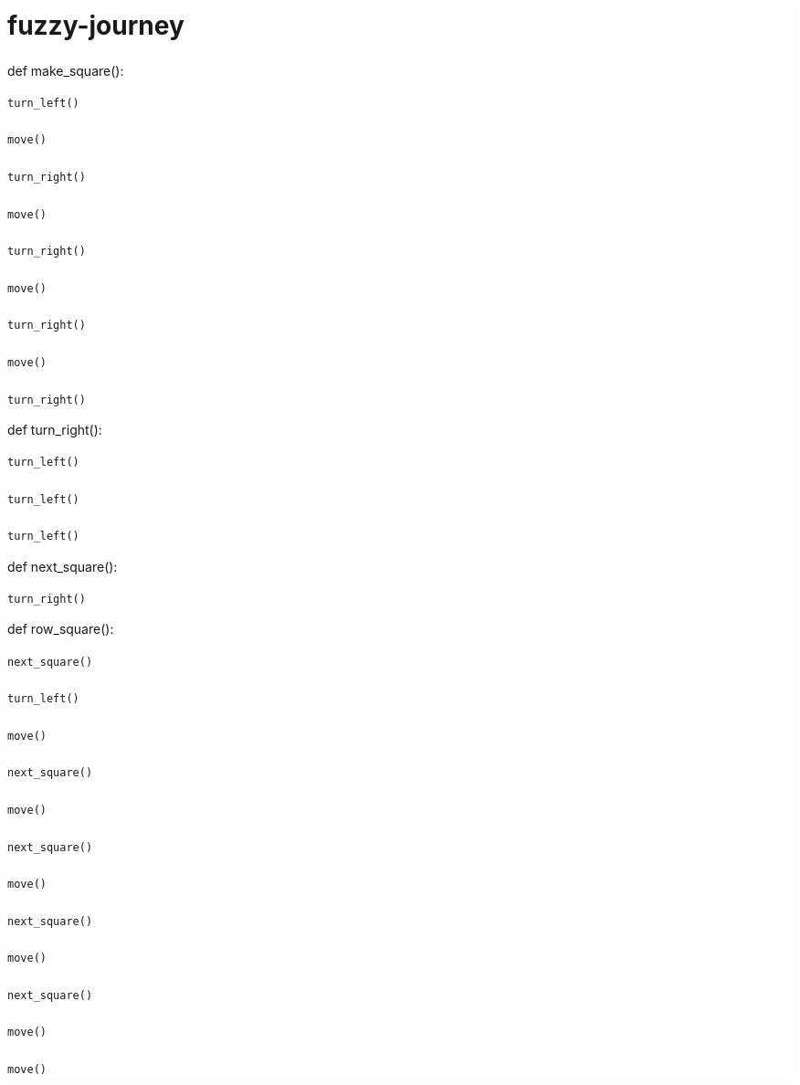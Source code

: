 # fuzzy-journey
def make_square():

    turn_left()

    move()

    turn_right()

    move()

    turn_right()

    move()

    turn_right()

    move()

    turn_right()

   

def turn_right():

    turn_left()

    turn_left()

    turn_left()

   

def next_square():

    turn_right()

   

def row_square():

    next_square()

    turn_left()

    move()

    next_square()

    move()

    next_square()

    move()

    next_square()

    move()

    next_square()

    move()

    move()
